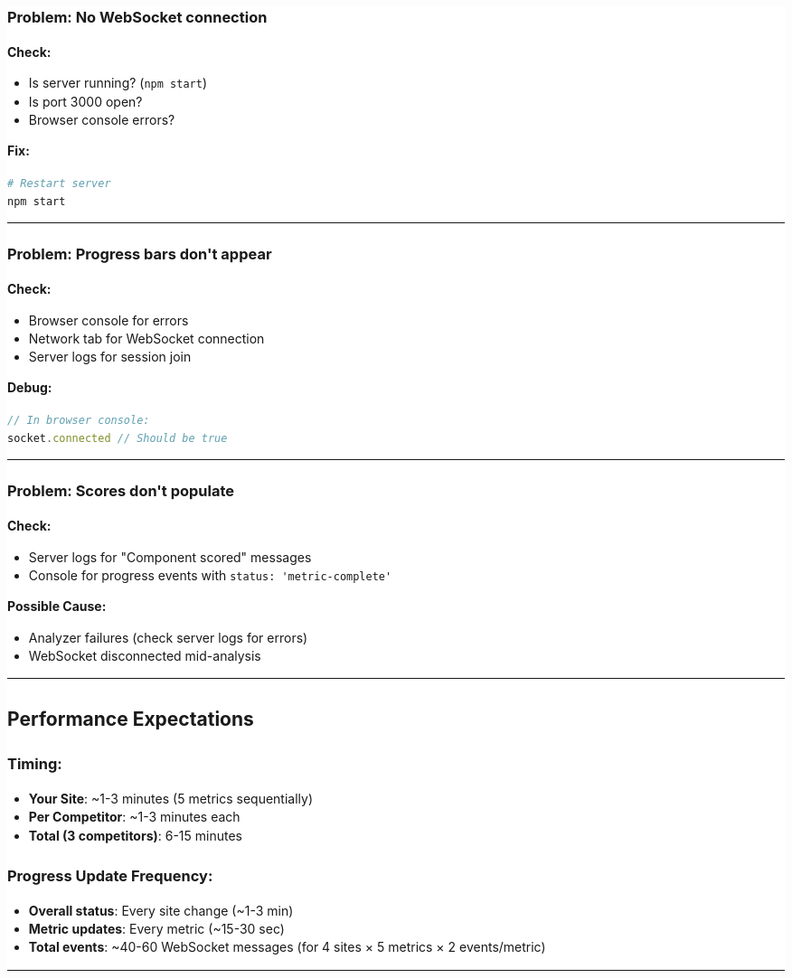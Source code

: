 ### Problem: No WebSocket connection
**Check:**
- Is server running? (`npm start`)
- Is port 3000 open?
- Browser console errors?

**Fix:**
```bash
# Restart server
npm start
```

---

### Problem: Progress bars don't appear
**Check:**
- Browser console for errors
- Network tab for WebSocket connection
- Server logs for session join

**Debug:**
```javascript
// In browser console:
socket.connected // Should be true
```

---

### Problem: Scores don't populate
**Check:**
- Server logs for "Component scored" messages
- Console for progress events with `status: 'metric-complete'`

**Possible Cause:**
- Analyzer failures (check server logs for errors)
- WebSocket disconnected mid-analysis

---

## Performance Expectations

### Timing:
- **Your Site**: ~1-3 minutes (5 metrics sequentially)
- **Per Competitor**: ~1-3 minutes each
- **Total (3 competitors)**: 6-15 minutes

### Progress Update Frequency:
- **Overall status**: Every site change (~1-3 min)
- **Metric updates**: Every metric (~15-30 sec)
- **Total events**: ~40-60 WebSocket messages (for 4 sites × 5 metrics × 2 events/metric)

---
